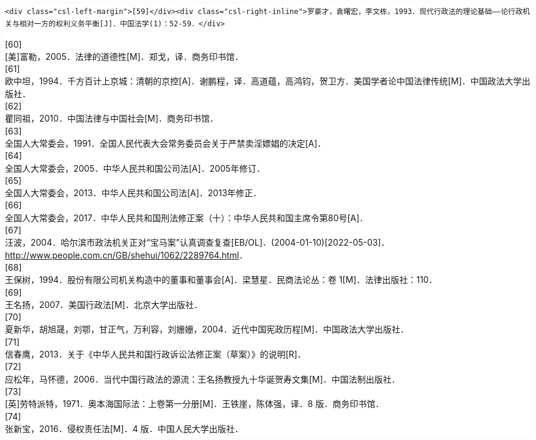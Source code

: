     <div class="csl-left-margin">[59]</div><div class="csl-right-inline">罗豪才，袁曙宏，李文栋，1993．现代行政法的理论基础——论行政机关与相对一方的权利义务平衡[J]．中国法学(1)：52-59．</div>
  </div>
  <div class="csl-entry">
    <div class="csl-left-margin">[60]</div><div class="csl-right-inline">[美]富勒，2005．法律的道德性[M]．郑戈，译．商务印书馆．</div>
  </div>
  <div class="csl-entry">
    <div class="csl-left-margin">[61]</div><div class="csl-right-inline">欧中坦，1994．千方百计上京城：清朝的京控[A]．谢鹏程，译．高道蕴，高鸿钧，贺卫方．美国学者论中国法律传统[M]．中国政法大学出版社．</div>
  </div>
  <div class="csl-entry">
    <div class="csl-left-margin">[62]</div><div class="csl-right-inline">瞿同祖，2010．中国法律与中国社会[M]．商务印书馆．</div>
  </div>
  <div class="csl-entry">
    <div class="csl-left-margin">[63]</div><div class="csl-right-inline">全国人大常委会，1991．全国人民代表大会常务委员会关于严禁卖淫嫖娼的决定[A]．</div>
  </div>
  <div class="csl-entry">
    <div class="csl-left-margin">[64]</div><div class="csl-right-inline">全国人大常委会，2005．中华人民共和国公司法[A]．2005年修订．</div>
  </div>
  <div class="csl-entry">
    <div class="csl-left-margin">[65]</div><div class="csl-right-inline">全国人大常委会，2013．中华人民共和国公司法[A]．2013年修正．</div>
  </div>
  <div class="csl-entry">
    <div class="csl-left-margin">[66]</div><div class="csl-right-inline">全国人大常委会，2017．中华人民共和国刑法修正案（十）：中华人民共和国主席令第80号[A]．</div>
  </div>
  <div class="csl-entry">
    <div class="csl-left-margin">[67]</div><div class="csl-right-inline">汪波，2004．哈尔滨市政法机关正对“宝马案”认真调查复查[EB/OL]．(2004-01-10)[2022-05-03]．<a href="http://www.people.com.cn/GB/shehui/1062/2289764.html">http://www.people.com.cn/GB/shehui/1062/2289764.html</a>．</div>
  </div>
  <div class="csl-entry">
    <div class="csl-left-margin">[68]</div><div class="csl-right-inline">王保树，1994．股份有限公司机关构造中的董事和董事会[A]．梁慧星．民商法论丛：卷 1[M]．法律出版社：110．</div>
  </div>
  <div class="csl-entry">
    <div class="csl-left-margin">[69]</div><div class="csl-right-inline">王名扬，2007．美国行政法[M]．北京大学出版社．</div>
  </div>
  <div class="csl-entry">
    <div class="csl-left-margin">[70]</div><div class="csl-right-inline">夏新华，胡旭晟，刘鄂，甘正气，万利容，刘姗姗，2004．近代中国宪政历程[M]．中国政法大学出版社．</div>
  </div>
  <div class="csl-entry">
    <div class="csl-left-margin">[71]</div><div class="csl-right-inline">信春鹰，2013．关于《中华人民共和国行政诉讼法修正案（草案）》的说明[R]．</div>
  </div>
  <div class="csl-entry">
    <div class="csl-left-margin">[72]</div><div class="csl-right-inline">应松年，马怀德，2006．当代中国行政法的源流：王名扬教授九十华诞贺寿文集[M]．中国法制出版社．</div>
  </div>
  <div class="csl-entry">
    <div class="csl-left-margin">[73]</div><div class="csl-right-inline">[英]劳特派特，1971．奥本海国际法：上卷第一分册[M]．王铁崖，陈体强，译．8 版．商务印书馆．</div>
  </div>
  <div class="csl-entry">
    <div class="csl-left-margin">[74]</div><div class="csl-right-inline">张新宝，2016．侵权责任法[M]．4 版．中国人民大学出版社．</div>
  </div>